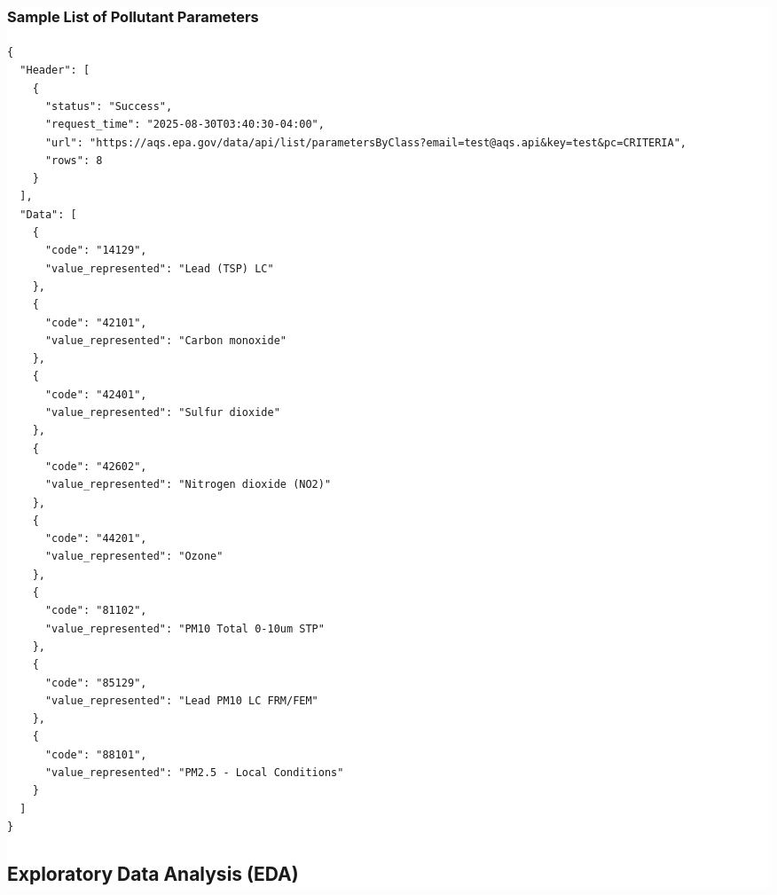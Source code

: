 ### Sample List of Pollutant Parameters
```
{
  "Header": [
    {
      "status": "Success",
      "request_time": "2025-08-30T03:40:30-04:00",
      "url": "https://aqs.epa.gov/data/api/list/parametersByClass?email=test@aqs.api&key=test&pc=CRITERIA",
      "rows": 8
    }
  ],
  "Data": [
    {
      "code": "14129",
      "value_represented": "Lead (TSP) LC"
    },
    {
      "code": "42101",
      "value_represented": "Carbon monoxide"
    },
    {
      "code": "42401",
      "value_represented": "Sulfur dioxide"
    },
    {
      "code": "42602",
      "value_represented": "Nitrogen dioxide (NO2)"
    },
    {
      "code": "44201",
      "value_represented": "Ozone"
    },
    {
      "code": "81102",
      "value_represented": "PM10 Total 0-10um STP"
    },
    {
      "code": "85129",
      "value_represented": "Lead PM10 LC FRM/FEM"
    },
    {
      "code": "88101",
      "value_represented": "PM2.5 - Local Conditions"
    }
  ]
}
```

## Exploratory Data Analysis (EDA)
